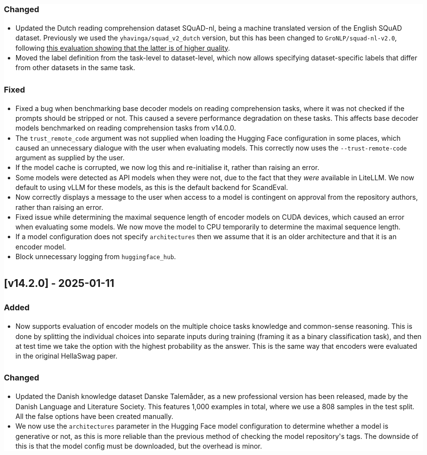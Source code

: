 ### Changed
- Updated the Dutch reading comprehension dataset SQuAD-nl, being a machine translated
  version of the English SQuAD dataset. Previously we used the `yhavinga/squad_v2_dutch`
  version, but this has been changed to `GroNLP/squad-nl-v2.0`, following [this
  evaluation showing that the latter is of higher
  quality](https://huggingface.co/datasets/yhavinga/squad_v2_dutch/discussions/2#6763ed4c42436c7f7005f4b4).
- Moved the label definition from the task-level to dataset-level, which now allows
  specifying dataset-specific labels that differ from other datasets in the same task.

### Fixed
- Fixed a bug when benchmarking base decoder models on reading comprehension tasks,
  where it was not checked if the prompts should be stripped or not. This caused a
  severe performance degradation on these tasks. This affects base decoder models
  benchmarked on reading comprehension tasks from v14.0.0.
- The `trust_remote_code` argument was not supplied when loading the Hugging Face
  configuration in some places, which caused an unnecessary dialogue with the user when
  evaluating models. This correctly now uses the `--trust-remote-code` argument as
  supplied by the user.
- If the model cache is corrupted, we now log this and re-initialise it, rather than
  raising an error.
- Some models were detected as API models when they were not, due to the fact that they
  _were_ available in LiteLLM. We now default to using vLLM for these models, as this
  is the default backend for ScandEval.
- Now correctly displays a message to the user when access to a model is contingent on
  approval from the repository authors, rather than raising an error.
- Fixed issue while determining the maximal sequence length of encoder models on CUDA
  devices, which caused an error when evaluating some models. We now move the model to
  CPU temporarily to determine the maximal sequence length.
- If a model configuration does not specify `architectures` then we assume that it is an
  older architecture and that it is an encoder model.
- Block unnecessary logging from `huggingface_hub`.


## [v14.2.0] - 2025-01-11
### Added
- Now supports evaluation of encoder models on the multiple choice tasks knowledge and
  common-sense reasoning. This is done by splitting the individual choices into separate
  inputs during training (framing it as a binary classification task), and then at test
  time we take the option with the highest probability as the answer. This is the same
  way that encoders were evaluated in the original HellaSwag paper.

### Changed
- Updated the Danish knowledge dataset Danske Talemåder, as a new professional version
  has been released, made by the Danish Language and Literature Society. This features
  1,000 examples in total, where we use a 808 samples in the test split. All the false
  options have been created manually.
- We now use the `architectures` parameter in the Hugging Face model configuration to
  determine whether a model is generative or not, as this is more reliable than the
  previous method of checking the model repository's tags. The downside of this is that
  the model config must be downloaded, but the overhead is minor.
